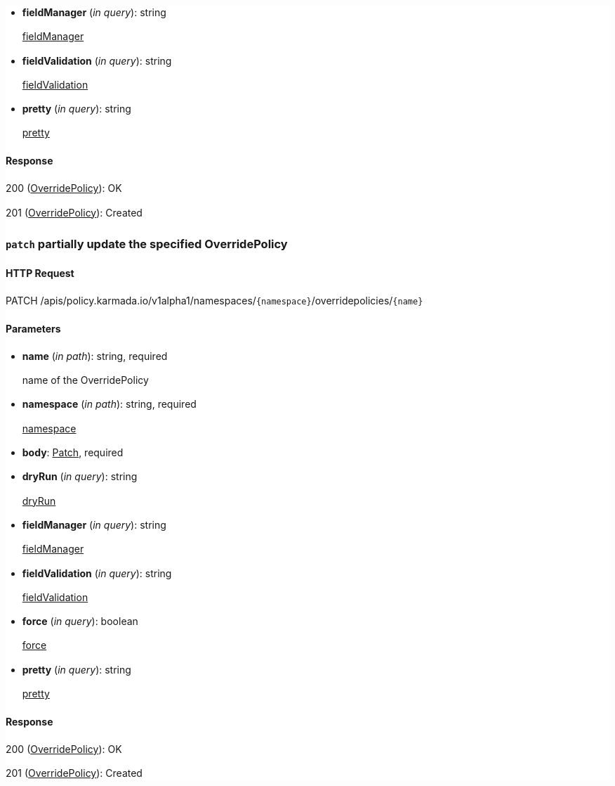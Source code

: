 - **fieldManager** (*in query*): string

  [fieldManager](../common-parameter/common-parameters#fieldmanager)

- **fieldValidation** (*in query*): string

  [fieldValidation](../common-parameter/common-parameters#fieldvalidation)

- **pretty** (*in query*): string

  [pretty](../common-parameter/common-parameters#pretty)

#### Response

200 ([OverridePolicy](../policy-resources/override-policy-v1alpha1#overridepolicy)): OK

201 ([OverridePolicy](../policy-resources/override-policy-v1alpha1#overridepolicy)): Created

### `patch` partially update the specified OverridePolicy

#### HTTP Request

PATCH /apis/policy.karmada.io/v1alpha1/namespaces/`{namespace}`/overridepolicies/`{name}`

#### Parameters

- **name** (*in path*): string, required

  name of the OverridePolicy

- **namespace** (*in path*): string, required

  [namespace](../common-parameter/common-parameters#namespace)

- **body**: [Patch](../common-definitions/patch#patch), required

  

- **dryRun** (*in query*): string

  [dryRun](../common-parameter/common-parameters#dryrun)

- **fieldManager** (*in query*): string

  [fieldManager](../common-parameter/common-parameters#fieldmanager)

- **fieldValidation** (*in query*): string

  [fieldValidation](../common-parameter/common-parameters#fieldvalidation)

- **force** (*in query*): boolean

  [force](../common-parameter/common-parameters#force)

- **pretty** (*in query*): string

  [pretty](../common-parameter/common-parameters#pretty)

#### Response

200 ([OverridePolicy](../policy-resources/override-policy-v1alpha1#overridepolicy)): OK

201 ([OverridePolicy](../policy-resources/override-policy-v1alpha1#overridepolicy)): Created
